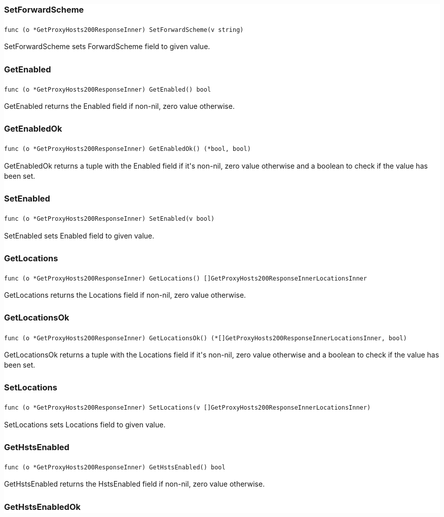 ### SetForwardScheme

`func (o *GetProxyHosts200ResponseInner) SetForwardScheme(v string)`

SetForwardScheme sets ForwardScheme field to given value.


### GetEnabled

`func (o *GetProxyHosts200ResponseInner) GetEnabled() bool`

GetEnabled returns the Enabled field if non-nil, zero value otherwise.

### GetEnabledOk

`func (o *GetProxyHosts200ResponseInner) GetEnabledOk() (*bool, bool)`

GetEnabledOk returns a tuple with the Enabled field if it's non-nil, zero value otherwise
and a boolean to check if the value has been set.

### SetEnabled

`func (o *GetProxyHosts200ResponseInner) SetEnabled(v bool)`

SetEnabled sets Enabled field to given value.


### GetLocations

`func (o *GetProxyHosts200ResponseInner) GetLocations() []GetProxyHosts200ResponseInnerLocationsInner`

GetLocations returns the Locations field if non-nil, zero value otherwise.

### GetLocationsOk

`func (o *GetProxyHosts200ResponseInner) GetLocationsOk() (*[]GetProxyHosts200ResponseInnerLocationsInner, bool)`

GetLocationsOk returns a tuple with the Locations field if it's non-nil, zero value otherwise
and a boolean to check if the value has been set.

### SetLocations

`func (o *GetProxyHosts200ResponseInner) SetLocations(v []GetProxyHosts200ResponseInnerLocationsInner)`

SetLocations sets Locations field to given value.


### GetHstsEnabled

`func (o *GetProxyHosts200ResponseInner) GetHstsEnabled() bool`

GetHstsEnabled returns the HstsEnabled field if non-nil, zero value otherwise.

### GetHstsEnabledOk

